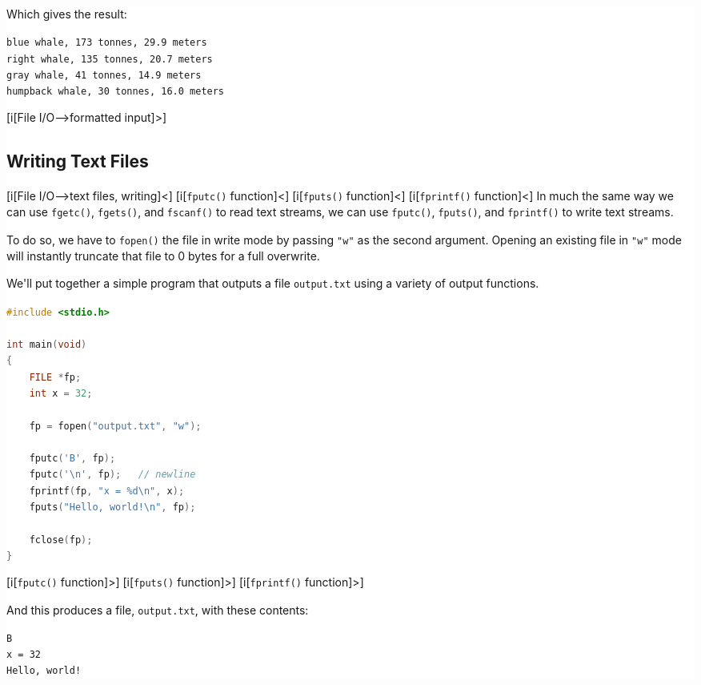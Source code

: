 Which gives the result:

``` {.default}
blue whale, 173 tonnes, 29.9 meters
right whale, 135 tonnes, 20.7 meters
gray whale, 41 tonnes, 14.9 meters
humpback whale, 30 tonnes, 16.0 meters
```
[i[File I/O-->formatted input]>]

## Writing Text Files

[i[File I/O-->text files, writing]<]
[i[`fputc()` function]<]
[i[`fputs()` function]<]
[i[`fprintf()` function]<]
In much the same way we can use `fgetc()`, `fgets()`, and `fscanf()` to
read text streams, we can use `fputc()`, `fputs()`, and `fprintf()` to
write text streams.

To do so, we have to `fopen()` the file in write mode by passing `"w"`
as the second argument. Opening an existing file in `"w"` mode will
instantly truncate that file to 0 bytes for a full overwrite.

We'll put together a simple program that outputs a file `output.txt`
using a variety of output functions.

``` {.c .numberLines}
#include <stdio.h>

int main(void)
{
    FILE *fp;
    int x = 32;

    fp = fopen("output.txt", "w");

    fputc('B', fp);
    fputc('\n', fp);   // newline
    fprintf(fp, "x = %d\n", x);
    fputs("Hello, world!\n", fp);

    fclose(fp);
}
```
[i[`fputc()` function]>]
[i[`fputs()` function]>]
[i[`fprintf()` function]>]

And this produces a file, `output.txt`, with these contents:

``` {.default}
B
x = 32
Hello, world!
```
